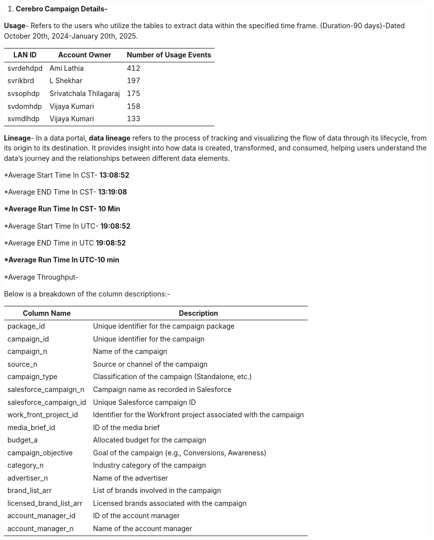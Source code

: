 1.  **Cerebro Campaign Details-**

**Usage**\- Refers to the users who utilize the tables to extract data within the specified time frame. (Duration-90 days)-Dated October 20th, 2024\-January 20th, 2025.

| LAN ID | Account Owner | Number of Usage Events |
| --- | --- | --- |
| svrdehdpd | Ami Lathia | 412 |
| svrikbrd | L Shekhar | 197 |
| svsophdp | Srivatchala Thilagaraj | 175 |
| svdomhdp | Vijaya Kumari | 158 |
| svmdlhdp | Vijaya Kumari | 133 |

**Lineage**\- In a data portal, **data lineage** refers to the process of tracking and visualizing the flow of data through its lifecycle, from its origin to its destination. It provides insight into how data is created, transformed, and consumed, helping users understand the data’s journey and the relationships between different data elements.

\*Average Start Time In CST- **13:08:52**

\*Average END Time In CST- **13:19:08**

**\*Average Run Time In CST- 10 Min**

\*Average Start Time In UTC- **19:08:52**

\*Average END Time in UTC **19:08:52**

**\*Average Run Time In UTC-10 min**

\*Average Throughput-

Below is a breakdown of the column descriptions:-

| Column Name | Description |
| --- | --- |
| package_id | Unique identifier for the campaign package |
| campaign_id | Unique identifier for the campaign |
| campaign_n | Name of the campaign |
| source_n | Source or channel of the campaign |
| campaign_type | Classification of the campaign (Standalone, etc.) |
| salesforce_campaign_n | Campaign name as recorded in Salesforce |
| salesforce_campaign_id | Unique Salesforce campaign ID |
| work_front_project_id | Identifier for the Workfront project associated with the campaign |
| media_brief_id | ID of the media brief |
| budget_a | Allocated budget for the campaign |
| campaign_objective | Goal of the campaign (e.g., Conversions, Awareness) |
| category_n | Industry category of the campaign |
| advertiser_n | Name of the advertiser |
| brand_list_arr | List of brands involved in the campaign |
| licensed_brand_list_arr | Licensed brands associated with the campaign |
| account_manager_id | ID of the account manager |
| account_manager_n | Name of the account manager |